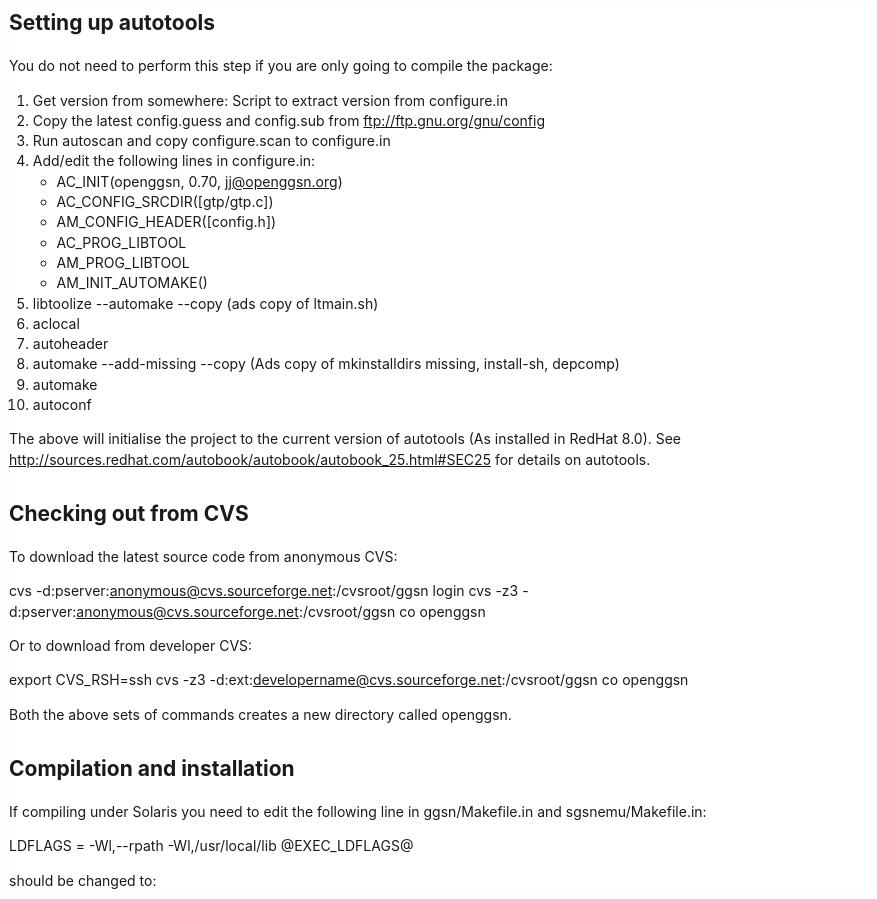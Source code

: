
Setting up autotools
--------------------

You do not need to perform this step if you are only going to compile
the package:

1. Get version from somewhere: Script to extract version from configure.in
2. Copy the latest config.guess and config.sub from ftp://ftp.gnu.org/gnu/config
3. Run autoscan and copy configure.scan to configure.in
4. Add/edit the following lines in configure.in:
   - AC_INIT(openggsn, 0.70, jj@openggsn.org)
   - AC_CONFIG_SRCDIR([gtp/gtp.c])
   - AM_CONFIG_HEADER([config.h])
   - AC_PROG_LIBTOOL
   - AM_PROG_LIBTOOL
   - AM_INIT_AUTOMAKE()
5. libtoolize --automake --copy
  (ads copy of ltmain.sh)
6. aclocal
7. autoheader
8. automake --add-missing --copy
  (Ads copy of mkinstalldirs missing, install-sh, depcomp)
9. automake
10. autoconf

The above will initialise the project to the current version of
autotools (As installed in RedHat 8.0). See
http://sources.redhat.com/autobook/autobook/autobook_25.html#SEC25 
for details on autotools.


Checking out from CVS
---------------------

To download the latest source code from anonymous CVS:

cvs -d:pserver:anonymous@cvs.sourceforge.net:/cvsroot/ggsn login
cvs -z3 -d:pserver:anonymous@cvs.sourceforge.net:/cvsroot/ggsn co openggsn

Or to download from developer CVS:

export CVS_RSH=ssh
cvs -z3 -d:ext:developername@cvs.sourceforge.net:/cvsroot/ggsn co openggsn

Both the above sets of commands creates a new directory called openggsn.


Compilation and installation
----------------------------

If compiling under Solaris you need to edit the following line in
ggsn/Makefile.in and sgsnemu/Makefile.in:

LDFLAGS = -Wl,--rpath -Wl,/usr/local/lib @EXEC_LDFLAGS@

should be changed to:
